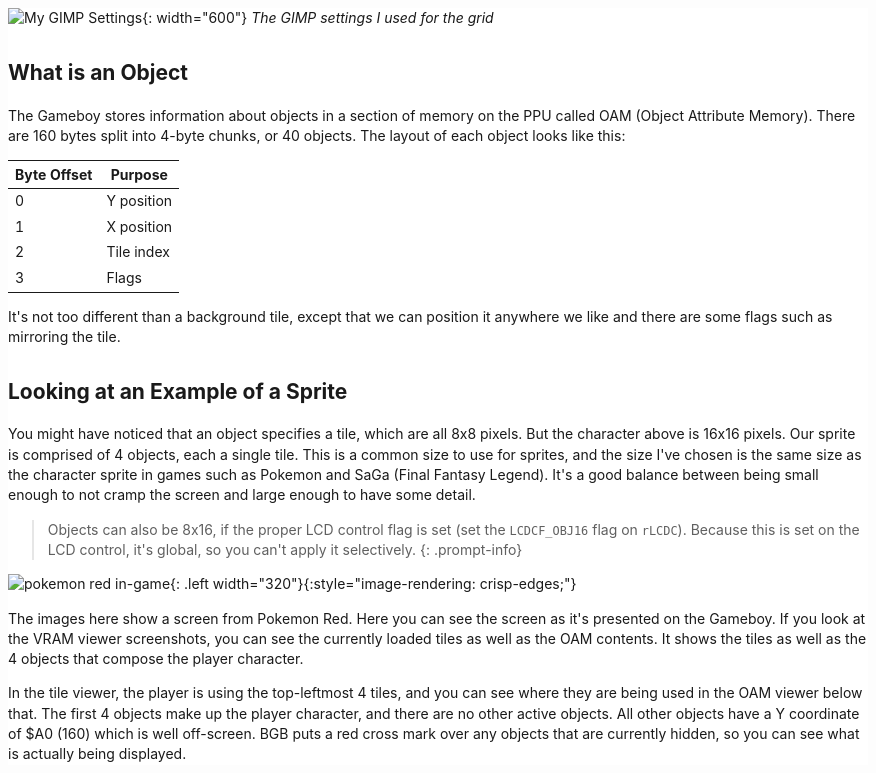 ![My GIMP Settings](little_fella_GIMP.png){: width="600"}
_The GIMP settings I used for the grid_

## What is an Object

The Gameboy stores information about objects in a section of memory on the PPU called OAM (Object Attribute
Memory). There are 160 bytes split into 4-byte chunks, or 40 objects. The layout of each object looks like this:

| Byte Offset | Purpose    |
|-------------|------------|
| 0           | Y position |
| 1           | X position |
| 2           | Tile index |
| 3           | Flags      |

It's not too different than a background tile, except that we can position it anywhere we like and there are some
flags such as mirroring the tile.

## Looking at an Example of a Sprite

You might have noticed that an object specifies a tile, which are all 8x8 pixels. But the character above is 16x16
pixels. Our sprite is comprised of 4 objects, each a single tile. This is a common size to use for sprites, and the
size I've chosen is the same size as the character sprite in games such as Pokemon and SaGa (Final Fantasy Legend). It's
a good balance between being small enough to not cramp the screen and large enough to have some detail.

>Objects can also be 8x16, if the proper LCD control flag is set (set the `LCDCF_OBJ16` flag on `rLCDC`). Because this
>is set on the LCD control, it's global, so you can't apply it selectively.
{: .prompt-info}

![pokemon red in-game](bgb_red.png){: .left width="320"}{:style="image-rendering: crisp-edges;"}

The images here show a screen from Pokemon Red. Here you can see the screen as it's presented on the Gameboy. If you look
at the VRAM viewer screenshots, you can see the currently loaded tiles as well as the OAM contents. It shows the tiles as
well as the 4 objects that compose the player character.

In the tile viewer, the player is using the top-leftmost 4 tiles, and you can see where they are being used in the OAM
viewer below that. The first 4 objects make up the player character, and there are no other active objects. All other
objects have a Y coordinate of $A0 (160) which is well off-screen. BGB puts a red cross mark over any objects that are
currently hidden, so you can see what is actually being displayed.
